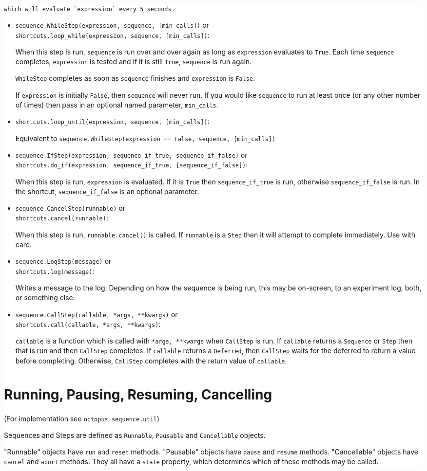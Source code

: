 	which will evaluate `expression` every 5 seconds.

 *	`sequence.WhileStep(expression, sequence, [min_calls])` or  
	`shortcuts.loop_while(expression, sequence, [min_calls])`:

	When this step is run, `sequence` is run over and over again as long as
	`expression` evaluates to `True`. Each time `sequence` completes, 
	`expression` is tested and if it is still `True`, `sequence` is run again.

	`WhileStep` completes as soon as `sequence` finishes and `expression` 
	is `False`.

	If `expression` is initially `False`, then `sequence` will never run. 
	If you would like `sequence` to run at least once (or any other number 
	of times) then pass in an optional named parameter, `min_calls`.

 *	`shortcuts.loop_until(expression, sequence, [min_calls])`: 

	Equivalent to `sequence.WhileStep(expression == False, sequence, [min_calls])` 

 *	`sequence.IfStep(expression, sequence_if_true, sequence_if_false)` or  
	`shortcuts.do_if(expression, sequence_if_true, [sequence_if_false])`:

	When this step is run, `expression` is evaluated. If it is `True` then 
	`sequence_if_true` is run, otherwise `sequence_if_false` is run. In the 
	shortcut, `sequence_if_false` is an optional parameter.

 *	`sequence.CancelStep(runnable)` or  
	`shortcuts.cancel(runnable)`:  

	When this step is run, `runnable.cancel()` is called. If `runnable` is a 
	`Step` then it will attempt to complete immediately. Use with care.

 *	`sequence.LogStep(message)` or  
	`shortcuts.log(message)`:  
 
	Writes a message to the log. Depending on how the sequence is being run, 
	this may be on-screen, to an experiment log, both, or something else.

 *	`sequence.CallStep(callable, *args, **kwargs)` or  
	`shortcuts.call(callable, *args, **kwargs)`:  

	`callable` is a function which is called with `*args, **kwargs` when 
	`CallStep` is run. If `callable` returns a `Sequence` or `Step` then that
	is run and then	`CallStep` completes. If `callable` returns a `Deferred`,
	then `CallStep` waits for the deferred to return a value before 
	completing. Otherwise, `CallStep` completes with the return value of 
	`callable`. 


Running, Pausing, Resuming, Cancelling
======================================

(For implementation see `octopus.sequence.util`)

Sequences and Steps are defined as `Runnable`, `Pausable` and `Cancellable`
objects.

"Runnable" objects have `run` and `reset` methods. "Pausable" objects have
`pause` and `resume` methods. "Cancellable" objects have `cancel` and `abort`
methods. They all have a `state` property, which determines which of these
methods may be called.


[setattr]: http://docs.python.org/2/reference/datamodel.html#customizing-attribute-access 